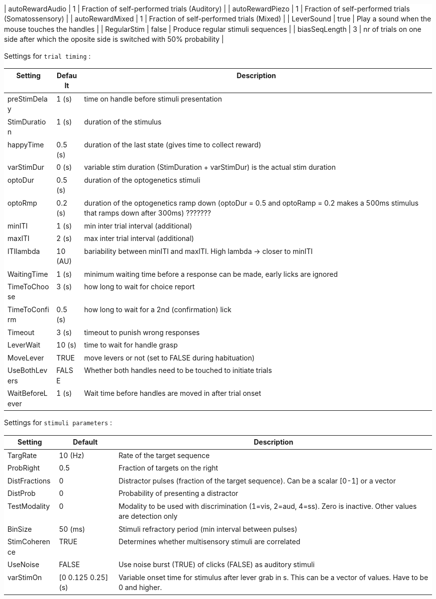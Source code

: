 | autoRewardAudio | 1 | Fraction of self-performed trials (Auditory) |
| autoRewardPiezo | 1 | Fraction of self-performed trials (Somatossensory) |
| autoRewardMixed | 1 | Fraction of self-performed trials (Mixed) |
| LeverSound | true | Play a sound when the mouse touches the handles |
| RegularStim | false | Produce regular stimuli sequences |
| biasSeqLength | 3 | nr of trials on one side after which the oposite side is switched with 50% probability |

Settings for `trial timing` :

| Setting | Default | Description |
|---------|---------|-------------|
| preStimDelay | 1 (s) | time on handle before stimuli presentation |
| StimDuration | 1 (s) | duration of the stimulus |
| happyTime | 0.5 (s) | duration of the last state (gives time to collect reward) |
| varStimDur | 0 (s) | variable stim duration (StimDuration + varStimDur) is the actual stim duration |
| optoDur | 0.5 (s) | duration of the optogenetics stimuli |
| optoRmp | 0.2 (s) | duration of the optogenetics ramp down (optoDur = 0.5 and optoRamp = 0.2 makes a 500ms stimulus that ramps down after 300ms) ??????? |
| minITI | 1 (s) | min inter trial interval (additional) |
| maxITI | 2 (s) | max inter trial interval (additional) |
| ITIlambda | 10 (AU) | bariability between minITI and maxITI. High lambda -> closer to minITI |
| WaitingTime | 1 (s) | minimum waiting time before a response can be made, early licks are ignored |
| TimeToChoose | 3 (s) | how long to wait for choice report |
| TimeToConfirm | 0.5 (s) | how long to wait for a 2nd (confirmation) lick |
| Timeout | 3 (s) | timeout to punish wrong responses |
| LeverWait | 10 (s) | time to wait for handle grasp |
| MoveLever | TRUE | move levers or not (set to FALSE during habituation)|
| UseBothLevers | FALSE | Whether both handles need to be touched to initiate trials |
| WaitBeforeLever | 1 (s) | Wait time before handles are moved in after trial onset|

Settings for `stimuli parameters` :

| Setting | Default | Description |
|---------|---------|-------------|
| TargRate  | 10 (Hz) | Rate of the target sequence |
| ProbRight  | 0.5 | Fraction of targets on the right |
| DistFractions  | 0  | Distractor pulses (fraction of the target sequence). Can be a scalar [0-1] or a vector |
| DistProb  | 0  | Probability of presenting a distractor |
| TestModality  | 0  | Modality to be used with discrimination (1=vis, 2=aud, 4=ss). Zero is inactive. Other values are detection only |
| BinSize  | 50 (ms) | Stimuli refractory period (min interval between pulses) |
| StimCoherence  | TRUE | Determines whether multisensory stimuli are correlated | 
| UseNoise  | FALSE | Use noise burst (TRUE) of clicks (FALSE) as auditory stimuli |
| varStimOn  | [0 0.125 0.25] (s) | Variable onset time for stimulus after lever grab in s. This can be a vector of values. Have to be 0 and higher. |